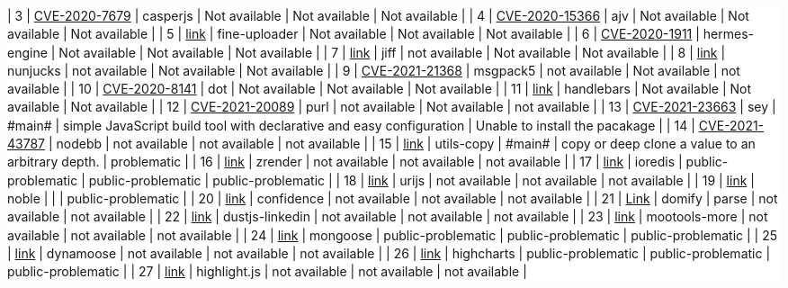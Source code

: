 | 3    | [CVE-2020-7679](https://cve.mitre.org/cgi-bin/cvename.cgi?name=CVE-2020-7679)   | casperjs        | Not available      | Not available                                                        | Not available                  |
| 4    | [CVE-2020-15366](https://cve.mitre.org/cgi-bin/cvename.cgi?name=CVE-2020-15366) | ajv             | Not available      | Not available                                                        | Not available                  |
| 5    | [link](https://snyk.io/vuln/SNYK-JS-FINEUPLOADER-585902)                        | fine-uploader   | Not available      | Not available                                                        | Not available                  |
| 6    | [CVE-2020-1911](https://cve.mitre.org/cgi-bin/cvename.cgi?name=CVE-2020-1911)   | hermes-engine   | Not available      | Not available                                                        | Not available                  |
| 7    | [link](https://snyk.io/vuln/SNYK-JS-JIFF-1017118)                               | jiff            | not available      | Not available                                                        | Not available                  |
| 8    | [link](https://snyk.io/vuln/SNYK-JS-NUNJUCKS-1079083)                           | nunjucks        | not available      | Not available                                                        | Not available                  |
| 9    | [CVE-2021-21368](https://cve.mitre.org/cgi-bin/cvename.cgi?name=CVE-2021-21368) | msgpack5        | not available      | Not available                                                        | not available                  |
| 10   | [CVE-2020-8141](https://cve.mitre.org/cgi-bin/cvename.cgi?name=CVE-2020-8141)   | dot             | Not available      | Not available                                                        | Not available                  |
| 11   | [link](https://snyk.io/vuln/SNYK-JS-HANDLEBARS-174183)                          | handlebars      | Not available      | Not available                                                        | Not available                  |
| 12   | [CVE-2021-20089](https://cve.mitre.org/cgi-bin/cvename.cgi?name=CVE-2021-20089) | purl            | not available      | Not available                                                        | not available                  |
| 13   | [CVE-2021-23663](https://cve.mitre.org/cgi-bin/cvename.cgi?name=CVE-2021-23663) | sey             | #main#             | simple JavaScript build tool with declarative and easy configuration | Unable to install the pacakage |
| 14   | [CVE-2021-43787](https://cve.mitre.org/cgi-bin/cvename.cgi?name=CVE-2021-43787) | nodebb          | not available      | not available                                                        | not available                  |
| 15   | [link](https://security.snyk.io/vuln/SNYK-JS-UTILSCOPY-1766956)                 | utils-copy      | #main#             | copy or deep clone a value to an arbitrary depth.                    | problematic                    |
| 16   | [link](https://security.snyk.io/vuln/SNYK-JS-ZRENDER-1586253)                   | zrender         | not available      | not available                                                        | not available                  |
| 17   | [link](https://security.snyk.io/vuln/SNYK-JS-IOREDIS-1567196)                   | ioredis         | public-problematic | public-problematic                                                   | public-problematic             |
| 18   | [link](https://security.snyk.io/vuln/SNYK-JS-URIJS-1319806)                     | urijs           | not available      | not available                                                        | not available                  |
| 19   | [link](https://security.snyk.io/vuln/SNYK-JS-NOBLE-1314742)                     | noble           |                    |                                                                      | public-problematic             |
| 20   | [link](https://security.snyk.io/vuln/SNYK-JS-CONFIDENCE-1088570)                | confidence      | not available      | not available                                                        | not available                  |
| 21   | [Link](https://security.snyk.io/vuln/SNYK-JS-DOMIFY-1277201)                    | domify          | parse              | not available                                                        | not available                  |
| 22   | [link](https://security.snyk.io/vuln/SNYK-JS-DUSTJSLINKEDIN-1089257)            | dustjs-linkedin | not available      | not available                                                        | not available                  |
| 23   | [link](https://security.snyk.io/vuln/SNYK-JS-MOOTOOLSMORE-1255652)              | mootools-more   | not available      | not available                                                        | not available                  |
| 24   | [link](https://security.snyk.io/vuln/SNYK-JS-MONGOOSE-1086688)                  | mongoose        | public-problematic | public-problematic                                                   | public-problematic             |
| 25   | [link](https://security.snyk.io/vuln/SNYK-JS-DYNAMOOSE-1070792)                 | dynamoose       | not available      | not available                                                        | not available                  |
| 26   | [link](https://security.snyk.io/vuln/SNYK-JS-HIGHCHARTS-1018906)                | highcharts      | public-problematic | public-problematic                                                   | public-problematic             |
| 27   | [link](https://security.snyk.io/vuln/SNYK-JS-HIGHLIGHTJS-1045326)               | highlight.js    | not available      | not available                                                        | not available                  |